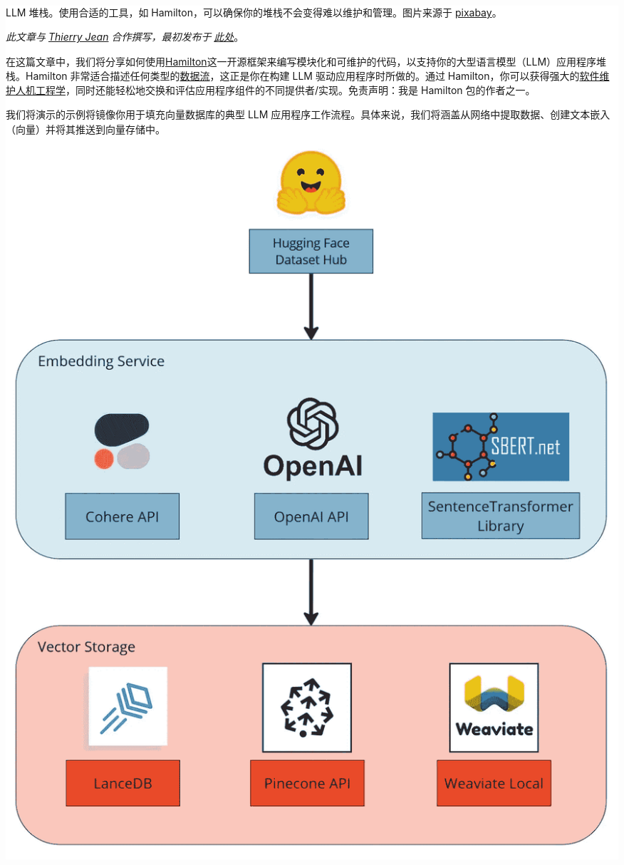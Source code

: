LLM 堆栈。使用合适的工具，如 Hamilton，可以确保你的堆栈不会变得难以维护和管理。图片来源于 [pixabay](https://pixabay.com/photos/books-stack-book-store-1163695/)。

*此文章与* [*Thierry Jean*](https://medium.com/u/cf12dc7f8440) *合作撰写，最初发布于* [*此处*](https://blog.dagworks.io/p/building-a-maintainable-and-modular)。

在这篇文章中，我们将分享如何使用[Hamilton](https://github.com/dagWorks-Inc/hamilton)这一开源框架来编写模块化和可维护的代码，以支持你的大型语言模型（LLM）应用程序堆栈。Hamilton 非常适合描述任何类型的[数据流](https://en.wikipedia.org/wiki/Dataflow)，这正是你在构建 LLM 驱动应用程序时所做的。通过 Hamilton，你可以获得强大的[软件维护人机工程学](https://ceur-ws.org/Vol-3306/paper5.pdf)，同时还能轻松地交换和评估应用程序组件的不同提供者/实现。免责声明：我是 Hamilton 包的作者之一。

我们将演示的示例将镜像你用于填充向量数据库的典型 LLM 应用程序工作流程。具体来说，我们将涵盖从网络中提取数据、创建文本嵌入（向量）并将其推送到向量存储中。

![](img/3af6ce8a4bc5b6f967b1e28e6085bcc0.png)
